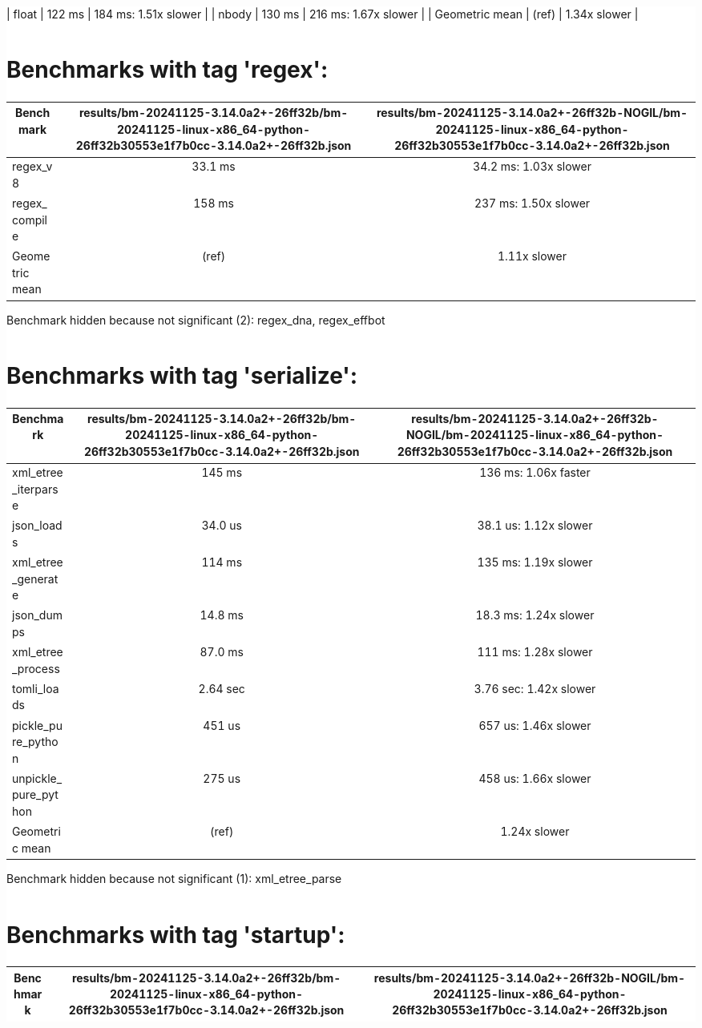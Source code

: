| float          | 122 ms                                                                                                            | 184 ms: 1.51x slower                                                                                                    |
| nbody          | 130 ms                                                                                                            | 216 ms: 1.67x slower                                                                                                    |
| Geometric mean | (ref)                                                                                                             | 1.34x slower                                                                                                            |

Benchmarks with tag 'regex':
============================

| Benchmark      | results/bm-20241125-3.14.0a2+-26ff32b/bm-20241125-linux-x86_64-python-26ff32b30553e1f7b0cc-3.14.0a2+-26ff32b.json | results/bm-20241125-3.14.0a2+-26ff32b-NOGIL/bm-20241125-linux-x86_64-python-26ff32b30553e1f7b0cc-3.14.0a2+-26ff32b.json |
|----------------|:-----------------------------------------------------------------------------------------------------------------:|:-----------------------------------------------------------------------------------------------------------------------:|
| regex_v8       | 33.1 ms                                                                                                           | 34.2 ms: 1.03x slower                                                                                                   |
| regex_compile  | 158 ms                                                                                                            | 237 ms: 1.50x slower                                                                                                    |
| Geometric mean | (ref)                                                                                                             | 1.11x slower                                                                                                            |

Benchmark hidden because not significant (2): regex_dna, regex_effbot

Benchmarks with tag 'serialize':
================================

| Benchmark            | results/bm-20241125-3.14.0a2+-26ff32b/bm-20241125-linux-x86_64-python-26ff32b30553e1f7b0cc-3.14.0a2+-26ff32b.json | results/bm-20241125-3.14.0a2+-26ff32b-NOGIL/bm-20241125-linux-x86_64-python-26ff32b30553e1f7b0cc-3.14.0a2+-26ff32b.json |
|----------------------|:-----------------------------------------------------------------------------------------------------------------:|:-----------------------------------------------------------------------------------------------------------------------:|
| xml_etree_iterparse  | 145 ms                                                                                                            | 136 ms: 1.06x faster                                                                                                    |
| json_loads           | 34.0 us                                                                                                           | 38.1 us: 1.12x slower                                                                                                   |
| xml_etree_generate   | 114 ms                                                                                                            | 135 ms: 1.19x slower                                                                                                    |
| json_dumps           | 14.8 ms                                                                                                           | 18.3 ms: 1.24x slower                                                                                                   |
| xml_etree_process    | 87.0 ms                                                                                                           | 111 ms: 1.28x slower                                                                                                    |
| tomli_loads          | 2.64 sec                                                                                                          | 3.76 sec: 1.42x slower                                                                                                  |
| pickle_pure_python   | 451 us                                                                                                            | 657 us: 1.46x slower                                                                                                    |
| unpickle_pure_python | 275 us                                                                                                            | 458 us: 1.66x slower                                                                                                    |
| Geometric mean       | (ref)                                                                                                             | 1.24x slower                                                                                                            |

Benchmark hidden because not significant (1): xml_etree_parse

Benchmarks with tag 'startup':
==============================

| Benchmark              | results/bm-20241125-3.14.0a2+-26ff32b/bm-20241125-linux-x86_64-python-26ff32b30553e1f7b0cc-3.14.0a2+-26ff32b.json | results/bm-20241125-3.14.0a2+-26ff32b-NOGIL/bm-20241125-linux-x86_64-python-26ff32b30553e1f7b0cc-3.14.0a2+-26ff32b.json |
|------------------------|:-----------------------------------------------------------------------------------------------------------------:|:-----------------------------------------------------------------------------------------------------------------------:|
